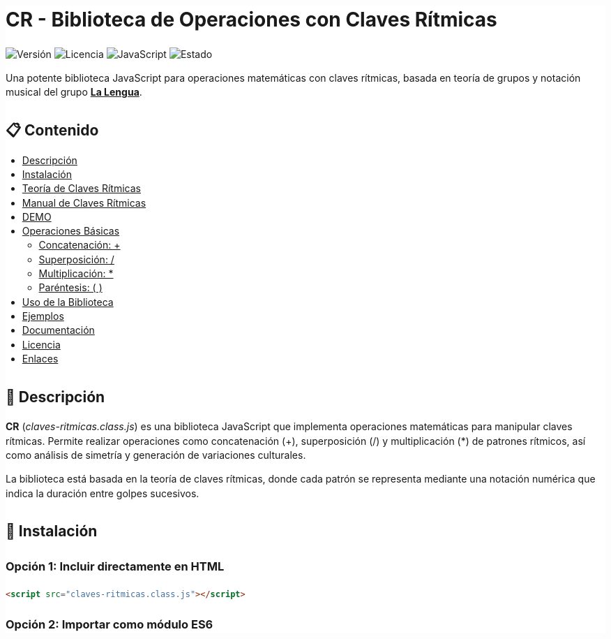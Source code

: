 # CR - Biblioteca de Operaciones con Claves Rítmicas

![Versión](https://img.shields.io/badge/versión-1.0.0-blue)
![Licencia](https://img.shields.io/badge/licencia-GPL--3.0-green)
![JavaScript](https://img.shields.io/badge/JavaScript-ES6-yellow)
![Estado](https://img.shields.io/badge/estado-activo-success)

Una potente biblioteca JavaScript para operaciones matemáticas con claves rítmicas, basada en teoría de grupos y notación musical del grupo **[La Lengua](https://lengua.tortilleria.org)**.

## 📋 Contenido

- [Descripción](#-descripción)
- [Instalación](#-instalación)
- [Teoría de Claves Rítmicas](#-teoría-de-claves-rítmicas)
- [Manual de Claves Rítmicas](#-manual-de-claves-rítmicas)
- [DEMO](#-demo)
- [Operaciones Básicas](#-operaciones-básicas)
  - [Concatenación: +](#concatenación)
  - [Superposición: /](#superposición)
  - [Multiplicación: *](#multiplicación)
  - [Paréntesis: ( )](#paréntesis-y-agrupación)
- [Uso de la Biblioteca](#-uso-de-la-biblioteca)
- [Ejemplos](#-ejemplos)
- [Documentación](#-documentación)
- [Licencia](#-licencia)
- [Enlaces](#-enlaces)

## 📝 Descripción

**CR** (*claves-ritmicas.class.js*) es una biblioteca JavaScript que implementa operaciones matemáticas para manipular claves rítmicas. Permite realizar operaciones como concatenación (+), superposición (/) y multiplicación (*) de patrones rítmicos, así como análisis de simetría y generación de variaciones culturales.

La biblioteca está basada en la teoría de claves rítmicas, donde cada patrón se representa mediante una notación numérica que indica la duración entre golpes sucesivos.

## 🚀 Instalación

### Opción 1: Incluir directamente en HTML

```html
<script src="claves-ritmicas.class.js"></script>
```

### Opción 2: Importar como módulo ES6
